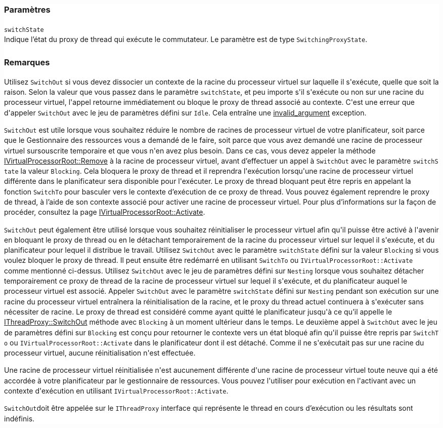 ### <a name="parameters"></a>Paramètres  
 `switchState`  
 Indique l’état du proxy de thread qui exécute le commutateur. Le paramètre est de type `SwitchingProxyState`.  
  
### <a name="remarks"></a>Remarques  
 Utilisez `SwitchOut` si vous devez dissocier un contexte de la racine du processeur virtuel sur laquelle il s'exécute, quelle que soit la raison. Selon la valeur que vous passez dans le paramètre `switchState`, et peu importe s'il s'exécute ou non sur une racine du processeur virtuel, l'appel retourne immédiatement ou bloque le proxy de thread associé au contexte. C'est une erreur que d'appeler `SwitchOut` avec le jeu de paramètres défini sur `Idle`. Cela entraîne une [invalid_argument](../../../standard-library/invalid-argument-class.md) exception.  
  
 `SwitchOut` est utile lorsque vous souhaitez réduire le nombre de racines de processeur virtuel de votre planificateur, soit parce que le Gestionnaire des ressources vous a demandé de le faire, soit parce que vous avez demandé une racine de processeur virtuel sursouscrite temporaire et que vous n'en avez plus besoin. Dans ce cas, vous devez appeler la méthode [IVirtualProcessorRoot::Remove](http://msdn.microsoft.com/en-us/ad699b4a-1972-4390-97ee-9c083ba7d9e4) à la racine de processeur virtuel, avant d’effectuer un appel à `SwitchOut` avec le paramètre `switchState` la valeur `Blocking`. Cela bloquera le proxy de thread et il reprendra l'exécution lorsqu'une racine de processeur virtuel différente dans le planificateur sera disponible pour l'exécuter. Le proxy de thread bloquant peut être repris en appelant la fonction `SwitchTo` pour basculer vers le contexte d’exécution de ce proxy de thread. Vous pouvez également reprendre le proxy de thread, à l’aide de son contexte associé pour activer une racine de processeur virtuel. Pour plus d’informations sur la façon de procéder, consultez la page [IVirtualProcessorRoot::Activate](ivirtualprocessorroot-structure.md#activate).  
  
 `SwitchOut` peut également être utilisé lorsque vous souhaitez réinitialiser le processeur virtuel afin qu'il puisse être activé à l'avenir en bloquant le proxy de thread ou en le détachant temporairement de la racine du processeur virtuel sur lequel il s'exécute, et du planificateur pour lequel il distribue le travail. Utilisez `SwitchOut` avec le paramètre `switchState` défini sur la valeur `Blocking` si vous voulez bloquer le proxy de thread. Il peut ensuite être redémarré en utilisant `SwitchTo` ou `IVirtualProcessorRoot::Activate` comme mentionné ci-dessus. Utilisez `SwitchOut` avec le jeu de paramètres défini sur `Nesting` lorsque vous souhaitez détacher temporairement ce proxy de thread de la racine de processeur virtuel sur lequel il s'exécute, et du planificateur auquel le processeur virtuel est associé. Appeler `SwitchOut` avec le paramètre `switchState` défini sur `Nesting` pendant son exécution sur une racine du processeur virtuel entraînera la réinitialisation de la racine, et le proxy du thread actuel continuera à s'exécuter sans nécessiter de racine. Le proxy de thread est considéré comme ayant quitté le planificateur jusqu'à ce qu’il appelle le [IThreadProxy::SwitchOut](#switchout) méthode avec `Blocking` à un moment ultérieur dans le temps. Le deuxième appel à `SwitchOut` avec le jeu de paramètres défini sur `Blocking` est conçu pour retourner le contexte vers un état bloqué afin qu'il puisse être repris par `SwitchTo` ou `IVirtualProcessorRoot::Activate` dans le planificateur dont il est détaché. Comme il ne s'exécutait pas sur une racine du processeur virtuel, aucune réinitialisation n'est effectuée.  
  
 Une racine de processeur virtuel réinitialisée n'est aucunement différente d'une racine de processeur virtuel toute neuve qui a été accordée à votre planificateur par le gestionnaire de ressources. Vous pouvez l'utiliser pour exécution en l'activant avec un contexte d'exécution en utilisant `IVirtualProcessorRoot::Activate`.  
  
 `SwitchOut`doit être appelée sur le `IThreadProxy` interface qui représente le thread en cours d’exécution ou les résultats sont indéfinis.  
  